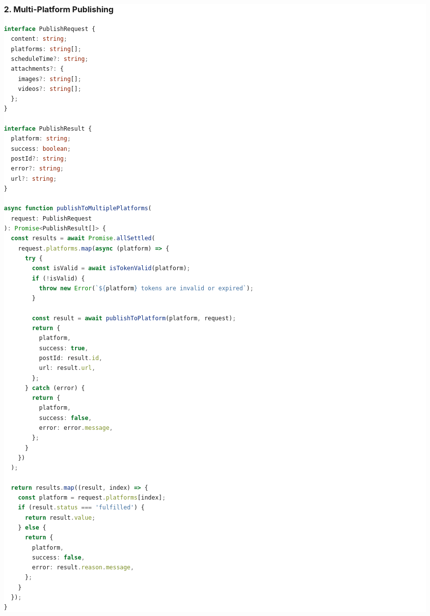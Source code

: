 ### 2. Multi-Platform Publishing

```typescript
interface PublishRequest {
  content: string;
  platforms: string[];
  scheduleTime?: string;
  attachments?: {
    images?: string[];
    videos?: string[];
  };
}

interface PublishResult {
  platform: string;
  success: boolean;
  postId?: string;
  error?: string;
  url?: string;
}

async function publishToMultiplePlatforms(
  request: PublishRequest
): Promise<PublishResult[]> {
  const results = await Promise.allSettled(
    request.platforms.map(async (platform) => {
      try {
        const isValid = await isTokenValid(platform);
        if (!isValid) {
          throw new Error(`${platform} tokens are invalid or expired`);
        }

        const result = await publishToPlatform(platform, request);
        return {
          platform,
          success: true,
          postId: result.id,
          url: result.url,
        };
      } catch (error) {
        return {
          platform,
          success: false,
          error: error.message,
        };
      }
    })
  );

  return results.map((result, index) => {
    const platform = request.platforms[index];
    if (result.status === 'fulfilled') {
      return result.value;
    } else {
      return {
        platform,
        success: false,
        error: result.reason.message,
      };
    }
  });
}
```
